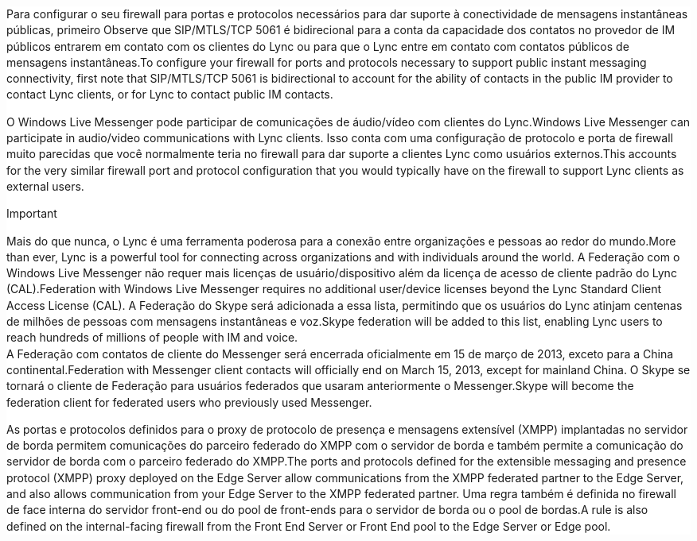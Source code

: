 <span data-ttu-id="cd3df-109">Para configurar o seu firewall para portas e protocolos necessários para dar suporte à conectividade de mensagens instantâneas públicas, primeiro Observe que SIP/MTLS/TCP 5061 é bidirecional para a conta da capacidade dos contatos no provedor de IM públicos entrarem em contato com os clientes do Lync ou para que o Lync entre em contato com contatos públicos de mensagens instantâneas.</span><span class="sxs-lookup"><span data-stu-id="cd3df-109">To configure your firewall for ports and protocols necessary to support public instant messaging connectivity, first note that SIP/MTLS/TCP 5061 is bidirectional to account for the ability of contacts in the public IM provider to contact Lync clients, or for Lync to contact public IM contacts.</span></span>

<span data-ttu-id="cd3df-110">O Windows Live Messenger pode participar de comunicações de áudio/vídeo com clientes do Lync.</span><span class="sxs-lookup"><span data-stu-id="cd3df-110">Windows Live Messenger can participate in audio/video communications with Lync clients.</span></span> <span data-ttu-id="cd3df-111">Isso conta com uma configuração de protocolo e porta de firewall muito parecidas que você normalmente teria no firewall para dar suporte a clientes Lync como usuários externos.</span><span class="sxs-lookup"><span data-stu-id="cd3df-111">This accounts for the very similar firewall port and protocol configuration that you would typically have on the firewall to support Lync clients as external users.</span></span>

<div>


> [!IMPORTANT]
> <span data-ttu-id="cd3df-112">Mais do que nunca, o Lync é uma ferramenta poderosa para a conexão entre organizações e pessoas ao redor do mundo.</span><span class="sxs-lookup"><span data-stu-id="cd3df-112">More than ever, Lync is a powerful tool for connecting across organizations and with individuals around the world.</span></span> <span data-ttu-id="cd3df-113">A Federação com o Windows Live Messenger não requer mais licenças de usuário/dispositivo além da licença de acesso de cliente padrão do Lync (CAL).</span><span class="sxs-lookup"><span data-stu-id="cd3df-113">Federation with Windows Live Messenger requires no additional user/device licenses beyond the Lync Standard Client Access License (CAL).</span></span> <span data-ttu-id="cd3df-114">A Federação do Skype será adicionada a essa lista, permitindo que os usuários do Lync atinjam centenas de milhões de pessoas com mensagens instantâneas e voz.</span><span class="sxs-lookup"><span data-stu-id="cd3df-114">Skype federation will be added to this list, enabling Lync users to reach hundreds of millions of people with IM and voice.</span></span><BR><span data-ttu-id="cd3df-115">A Federação com contatos de cliente do Messenger será encerrada oficialmente em 15 de março de 2013, exceto para a China continental.</span><span class="sxs-lookup"><span data-stu-id="cd3df-115">Federation with Messenger client contacts will officially end on March 15, 2013, except for mainland China.</span></span> <span data-ttu-id="cd3df-116">O Skype se tornará o cliente de Federação para usuários federados que usaram anteriormente o Messenger.</span><span class="sxs-lookup"><span data-stu-id="cd3df-116">Skype will become the federation client for federated users who previously used Messenger.</span></span>



</div>

<span data-ttu-id="cd3df-117">As portas e protocolos definidos para o proxy de protocolo de presença e mensagens extensível (XMPP) implantadas no servidor de borda permitem comunicações do parceiro federado do XMPP com o servidor de borda e também permite a comunicação do servidor de borda com o parceiro federado do XMPP.</span><span class="sxs-lookup"><span data-stu-id="cd3df-117">The ports and protocols defined for the extensible messaging and presence protocol (XMPP) proxy deployed on the Edge Server allow communications from the XMPP federated partner to the Edge Server, and also allows communication from your Edge Server to the XMPP federated partner.</span></span> <span data-ttu-id="cd3df-118">Uma regra também é definida no firewall de face interna do servidor front-end ou do pool de front-ends para o servidor de borda ou o pool de bordas.</span><span class="sxs-lookup"><span data-stu-id="cd3df-118">A rule is also defined on the internal-facing firewall from the Front End Server or Front End pool to the Edge Server or Edge pool.</span></span>
